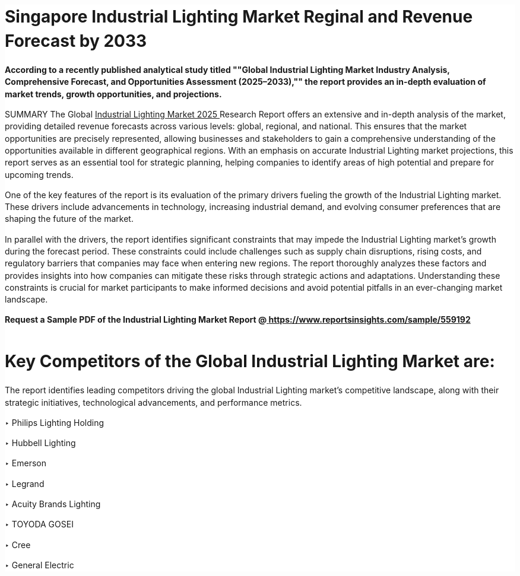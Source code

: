 # Singapore Industrial Lighting Market Reginal and Revenue Forecast by 2033

<strong>According to a recently published analytical study titled ""Global Industrial Lighting Market Industry Analysis, Comprehensive Forecast, and Opportunities Assessment (2025–2033),"" the report provides an in-depth evaluation of market trends, growth opportunities, and projections.</strong>

SUMMARY The Global <a href=https://www.reportsinsights.com/sample/559192>Industrial Lighting Market 2025 </a> Research Report offers an extensive and in-depth analysis of the market, providing detailed revenue forecasts across various levels: global, regional, and national. This ensures that the market opportunities are precisely represented, allowing businesses and stakeholders to gain a comprehensive understanding of the opportunities available in different geographical regions. With an emphasis on accurate Industrial Lighting market projections, this report serves as an essential tool for strategic planning, helping companies to identify areas of high potential and prepare for upcoming trends.

One of the key features of the report is its evaluation of the primary drivers fueling the growth of the Industrial Lighting market. These drivers include advancements in technology, increasing industrial demand, and evolving consumer preferences that are shaping the future of the market. 

In parallel with the drivers, the report identifies significant constraints that may impede the Industrial Lighting market’s growth during the forecast period. These constraints could include challenges such as supply chain disruptions, rising costs, and regulatory barriers that companies may face when entering new regions. The report thoroughly analyzes these factors and provides insights into how companies can mitigate these risks through strategic actions and adaptations. Understanding these constraints is crucial for market participants to make informed decisions and avoid potential pitfalls in an ever-changing market landscape.

<strong>Request a Sample PDF of the Industrial Lighting Market Report </strong><strong>@<a href=https://www.reportsinsights.com/sample/559192> https://www.reportsinsights.com/sample/559192</a></strong></font>

# <strong>Key Competitors of the Global Industrial Lighting Market are:</strong>

The report identifies leading competitors driving the global Industrial Lighting market’s competitive landscape, along with their strategic initiatives, technological advancements, and performance metrics.

‣ Philips Lighting Holding

‣ Hubbell Lighting

‣ Emerson

‣ Legrand

‣ Acuity Brands Lighting

‣ TOYODA GOSEI

‣ Cree

‣ General Electric
